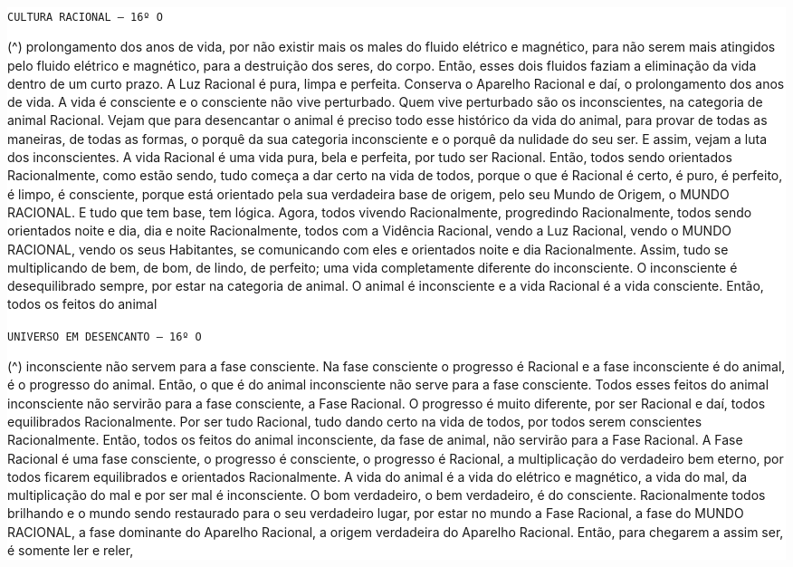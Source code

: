 
```
CULTURA RACIONAL – 16º O
```
(^)
prolongamento dos anos de vida, por não existir mais os
males do fluido elétrico e magnético, para não serem mais
atingidos pelo fluido elétrico e magnético, para a destruição
dos seres, do corpo. Então, esses dois fluidos faziam a
eliminação da vida dentro de um curto prazo.
A Luz Racional é pura, limpa e perfeita. Conserva o
Aparelho Racional e daí, o prolongamento dos anos de vida.
A vida é consciente e o consciente não vive perturbado. Quem
vive perturbado são os inconscientes, na categoria de animal
Racional.
Vejam que para desencantar o animal é preciso todo esse
histórico da vida do animal, para provar de todas as maneiras,
de todas as formas, o porquê da sua categoria inconsciente e o
porquê da nulidade do seu ser.
E assim, vejam a luta dos inconscientes.
A vida Racional é uma vida pura, bela e perfeita, por
tudo ser Racional. Então, todos sendo orientados
Racionalmente, como estão sendo, tudo começa a dar certo na
vida de todos, porque o que é Racional é certo, é puro, é
perfeito, é limpo, é consciente, porque está orientado pela sua
verdadeira base de origem, pelo seu Mundo de Origem, o
MUNDO RACIONAL. E tudo que tem base, tem lógica.
Agora, todos vivendo Racionalmente, progredindo
Racionalmente, todos sendo orientados noite e dia, dia e noite
Racionalmente, todos com a Vidência Racional, vendo a Luz
Racional, vendo o MUNDO RACIONAL, vendo os seus
Habitantes, se comunicando com eles e orientados noite e dia
Racionalmente. Assim, tudo se multiplicando de bem, de
bom, de lindo, de perfeito; uma vida completamente diferente
do inconsciente. O inconsciente é desequilibrado sempre, por
estar na categoria de animal. O animal é inconsciente e a vida
Racional é a vida consciente. Então, todos os feitos do animal


```
UNIVERSO EM DESENCANTO – 16º O
```
(^)
inconsciente não servem para a fase consciente. Na fase
consciente o progresso é Racional e a fase inconsciente é do
animal, é o progresso do animal. Então, o que é do animal
inconsciente não serve para a fase consciente. Todos esses
feitos do animal inconsciente não servirão para a fase
consciente, a Fase Racional. O progresso é muito diferente,
por ser Racional e daí, todos equilibrados Racionalmente. Por
ser tudo Racional, tudo dando certo na vida de todos, por
todos serem conscientes Racionalmente. Então, todos os
feitos do animal inconsciente, da fase de animal, não servirão
para a Fase Racional. A Fase Racional é uma fase consciente,
o progresso é consciente, o progresso é Racional, a
multiplicação do verdadeiro bem eterno, por todos ficarem
equilibrados e orientados Racionalmente.
A vida do animal é a vida do elétrico e magnético, a vida
do mal, da multiplicação do mal e por ser mal é inconsciente.
O bom verdadeiro, o bem verdadeiro, é do consciente.
Racionalmente todos brilhando e o mundo sendo
restaurado para o seu verdadeiro lugar, por estar no mundo a
Fase Racional, a fase do MUNDO RACIONAL, a fase
dominante do Aparelho Racional, a origem verdadeira do
Aparelho Racional.
Então, para chegarem a assim ser, é somente ler e reler,